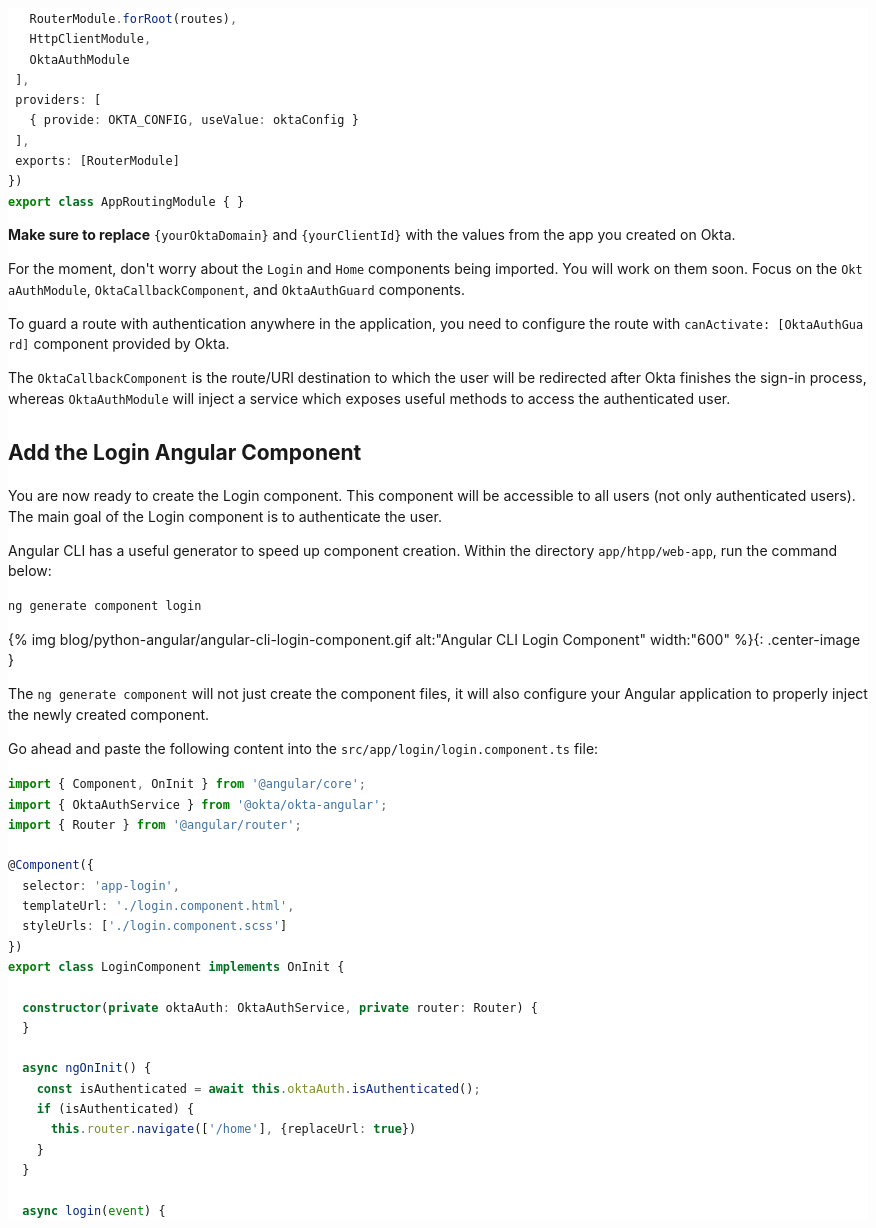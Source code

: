 ```typescript
   RouterModule.forRoot(routes),
   HttpClientModule,
   OktaAuthModule
 ],
 providers: [
   { provide: OKTA_CONFIG, useValue: oktaConfig }
 ],
 exports: [RouterModule]
})
export class AppRoutingModule { }
```

**Make sure to replace** `{yourOktaDomain}` and `{yourClientId}` with the values from the app you created on Okta.

For the moment, don't worry about the `Login` and `Home` components being imported. You will work on them soon. Focus on the `OktaAuthModule`, `OktaCallbackComponent`, and `OktaAuthGuard` components.

To guard a route with authentication anywhere in the application, you need to configure the route with `canActivate: [OktaAuthGuard]` component provided by Okta.

The `OktaCallbackComponent` is the route/URI destination to which the user will be redirected after Okta finishes the sign-in process, whereas `OktaAuthModule` will inject a service which exposes useful methods to access the authenticated user.

## Add the Login Angular Component

You are now ready to create the Login component. This component will be accessible to all users (not only authenticated users). The main goal of the Login component is to authenticate the user.

Angular CLI has a useful generator to speed up component creation. Within the directory `app/htpp/web-app`, run the command below:

```bash
ng generate component login
```

{% img blog/python-angular/angular-cli-login-component.gif alt:"Angular CLI Login Component" width:"600" %}{: .center-image }

The `ng generate component` will not just create the component files, it will also configure your Angular application to properly inject the newly created component.

Go ahead and paste the following content into the `src/app/login/login.component.ts` file:

```typescript
import { Component, OnInit } from '@angular/core';
import { OktaAuthService } from '@okta/okta-angular';
import { Router } from '@angular/router';

@Component({
  selector: 'app-login',
  templateUrl: './login.component.html',
  styleUrls: ['./login.component.scss']
})
export class LoginComponent implements OnInit {

  constructor(private oktaAuth: OktaAuthService, private router: Router) {
  }

  async ngOnInit() {
    const isAuthenticated = await this.oktaAuth.isAuthenticated();
    if (isAuthenticated) {
      this.router.navigate(['/home'], {replaceUrl: true})
    }
  }

  async login(event) {
```